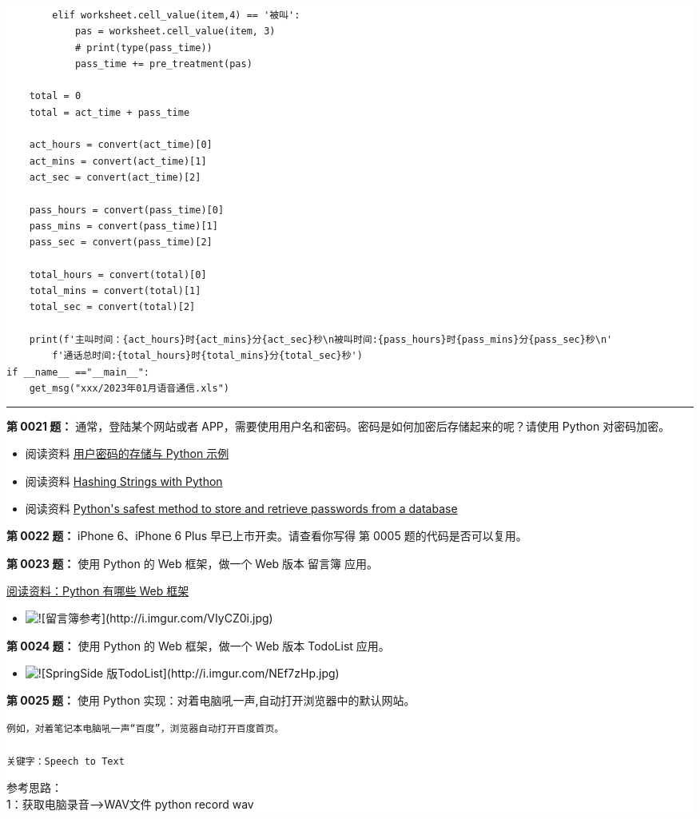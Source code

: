             elif worksheet.cell_value(item,4) == '被叫':
                pas = worksheet.cell_value(item, 3)
                # print(type(pass_time))
                pass_time += pre_treatment(pas)
    
        total = 0
        total = act_time + pass_time
    
        act_hours = convert(act_time)[0]
        act_mins = convert(act_time)[1]
        act_sec = convert(act_time)[2]
    
        pass_hours = convert(pass_time)[0]
        pass_mins = convert(pass_time)[1]
        pass_sec = convert(pass_time)[2]
    
        total_hours = convert(total)[0]
        total_mins = convert(total)[1]
        total_sec = convert(total)[2]
    
        print(f'主叫时间：{act_hours}时{act_mins}分{act_sec}秒\n被叫时间:{pass_hours}时{pass_mins}分{pass_sec}秒\n'
            f'通话总时间:{total_hours}时{total_mins}分{total_sec}秒')
    if __name__ =="__main__":
        get_msg("xxx/2023年01月语音通信.xls")


----------


**第 0021 题：** 通常，登陆某个网站或者 APP，需要使用用户名和密码。密码是如何加密后存储起来的呢？请使用 Python 对密码加密。

- 阅读资料 [用户密码的存储与 Python 示例](http://zhuoqiang.me/password-storage-and-python-example.html)

- 阅读资料 [Hashing Strings with Python](http://www.pythoncentral.io/hashing-strings-with-python/)

- 阅读资料 [Python's safest method to store and retrieve passwords from a database](http://stackoverflow.com/questions/2572099/pythons-safest-method-to-store-and-retrieve-passwords-from-a-database)

**第 0022 题：** iPhone 6、iPhone 6 Plus 早已上市开卖。请查看你写得 第 0005 题的代码是否可以复用。

**第 0023 题：** 使用 Python 的 Web 框架，做一个 Web 版本 留言簿 应用。

[阅读资料：Python 有哪些 Web 框架](http://v2ex.com/t/151643#reply53)

- ![!\[留言簿参考\](http://i.imgur.com/VIyCZ0i.jpg)][44]


**第 0024 题：** 使用 Python 的 Web 框架，做一个 Web 版本 TodoList 应用。

- ![!\[SpringSide 版TodoList\](http://i.imgur.com/NEf7zHp.jpg)][45]

**第 0025 题：** 使用 Python 实现：对着电脑吼一声,自动打开浏览器中的默认网站。


    例如，对着笔记本电脑吼一声“百度”，浏览器自动打开百度首页。
    
    关键字：Speech to Text
    
参考思路：    
1：获取电脑录音-->WAV文件
    python record wav


  [1]: https://camo.githubusercontent.com/2e637daaedbb872ae5949028a692575d253f84c020b7634f9dc64b786cc0f3f8/687474703a2f2f692e696d6775722e636f6d2f736732646b75592e706e673f31
  [2]: https://www.51cto.com/article/657201.html
  [3]: https://cloud.tencent.com/developer/article/1743194
  [4]: https://blog.csdn.net/Triagen/article/details/60483569
  [5]: https://blog.csdn.net/zsqianqiu/article/details/124794275
  [6]: https://blog.csdn.net/qq_39400324/article/details/127138163
  [7]: https://linsir.org/post/Creat-the-unique-activation-code-with-python/
  [8]: http://www.blogjava.net/BearRui/archive/2010/10/19/unique_random_code.html
  [9]: https://python123.io/student/courses/2971/groups/35639/problems/programmings/6925#pagetop
  [10]: https://blog.csdn.net/wzk4869/article/details/126019160
  [11]: https://blog.csdn.net/weixin_39747511/article/details/110062344
  [12]: https://www.runoob.com/python3/python3-os-listdir.html
  [13]: https://vimsky.com/examples/usage/python-pil-image-save-method.html
  [14]: http://www.zyiz.net/tech/detail-248058.html
  [15]: https://blog.csdn.net/smallflyingpig/article/details/56036771
  [16]: https://blog.csdn.net/ThePythonFucker/article/details/124057591
  [17]: https://blog.csdn.net/caizhige123/article/details/120504666
  [18]: https://blog.csdn.net/weixin_44769957/article/details/109479281
  [19]: http://www.python88.com/topic/130315
  [20]: https://www.dovov.com/python-878.html
  [21]: https://blog.csdn.net/weixin_44245595/article/details/115364128?spm=1001.2101.3001.6661.1&utm_medium=distribute.pc_relevant_t0.none-task-blog-2~default~OPENSEARCH~Rate-1-115364128-blog-79946377.pc_relevant_multi_platform_whitelistv3&depth_1-utm_source=distribute.pc_relevant_t0.none-task-blog-2~default~OPENSEARCH~Rate-1-115364128-blog-79946377.pc_relevant_multi_platform_whitelistv3&utm_relevant_index=1
  [22]: https://blog.csdn.net/geerniya/article/details/77842421
  [23]: https://camo.githubusercontent.com/4627b1581cdfb609a952ded951787676be46da87c3b93e36fb922720c109e4d9/687474703a2f2f692e696d6775722e636f6d2f615668626567562e6a7067
  [24]: https://blog.csdn.net/weixin_42608414/article/details/109923442
  [25]: https://www.py.cn/faq/python/26754.html
  [26]: https://www.cnblogs.com/ttweixiao-IT-program/p/13528427.html
  [27]: https://baijiahao.baidu.com/s?id=1743592339277855443&wfr=spider&for=pc
  [28]: https://www.zkxjob.com/48728
  [29]: https://www.ycpai.cn/python/8mtEDjr5.html
  [30]: https://cloud.tencent.com/developer/article/2095693?from=15425&areaSource=102001.1&traceId=jmF3-IxLu1pzWflNP9zP_
  [31]: https://www.ycpai.cn/python/LKbpzfv2.html
  [32]: https://blog.csdn.net/zh54b5n64vn64654/article/details/89079057
  [33]: https://www.runoob.com/python3/python-urllib.html
  [34]: https://camo.githubusercontent.com/482212d1c760814fd3232fd7c09b5f43c739ef37f6f87e3720938e648d77151e/687474703a2f2f692e696d6775722e636f6d2f6e50446c706d652e6a7067
  [35]: https://baijiahao.baidu.com/s?id=1692102953555208325&wfr=spider&for=pc
  [36]: https://camo.githubusercontent.com/92d72f443b5fc3656ebe1e417e1896eb3a79c566ca84d7520c4229cc8ce00e13/687474703a2f2f692e696d6775722e636f6d2f724f4862557a672e706e67
  [37]: https://camo.githubusercontent.com/c3cfb78e84c98f642397186b369a1a399fb58b77550806972591392b133b5c67/687474703a2f2f692e696d6775722e636f6d2f69757a305062762e706e67
  [38]: https://3g.163.com/dy/article/HK9FLT100519EA27.html
  [39]: https://www.jb51.net/article/212376.htm
  [40]: https://www.jb51.net/article/255885.htm
  [41]: https://zhuanlan.zhihu.com/p/502584681
  [42]: https://blog.csdn.net/sinat_37960022/article/details/110952636
  [43]: https://www.cnblogs.com/guoguo-15/p/12718640.html
  [44]: https://camo.githubusercontent.com/2d18b34367e1cf038c2ee3686db4a25cc774378411559f1a9ce74e01d69b3c62/687474703a2f2f692e696d6775722e636f6d2f564979435a30692e6a7067
  [45]: https://camo.githubusercontent.com/0f08a8e52ff727aab1e8ed5a3ee2e7af3ecdfef9dd2a1567ab22503d3dd96d8c/687474703a2f2f692e696d6775722e636f6d2f4e4566377a48702e6a7067